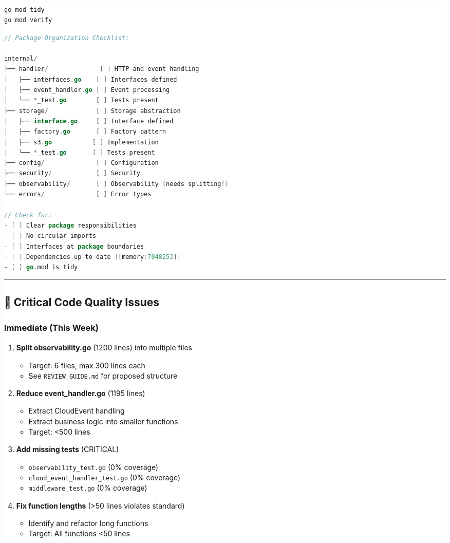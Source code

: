 ```bash
go mod tidy
go mod verify
```

```go
// Package Organization Checklist:

internal/
├── handler/              [ ] HTTP and event handling
│   ├── interfaces.go    [ ] Interfaces defined
│   ├── event_handler.go [ ] Event processing
│   └── *_test.go        [ ] Tests present
├── storage/             [ ] Storage abstraction
│   ├── interface.go     [ ] Interface defined
│   ├── factory.go       [ ] Factory pattern
│   ├── s3.go           [ ] Implementation
│   └── *_test.go       [ ] Tests present
├── config/              [ ] Configuration
├── security/            [ ] Security
├── observability/       [ ] Observability (needs splitting!)
└── errors/              [ ] Error types

// Check for:
- [ ] Clear package responsibilities
- [ ] No circular imports
- [ ] Interfaces at package boundaries
- [ ] Dependencies up-to-date [[memory:7048253]]
- [ ] go.mod is tidy
```

---

## 🚨 Critical Code Quality Issues

### Immediate (This Week)
1. **Split observability.go** (1200 lines) into multiple files
   - Target: 6 files, max 300 lines each
   - See `REVIEW_GUIDE.md` for proposed structure
   
2. **Reduce event_handler.go** (1195 lines)
   - Extract CloudEvent handling
   - Extract business logic into smaller functions
   - Target: <500 lines

3. **Add missing tests** (CRITICAL)
   - `observability_test.go` (0% coverage)
   - `cloud_event_handler_test.go` (0% coverage)
   - `middleware_test.go` (0% coverage)

4. **Fix function lengths** (>50 lines violates standard)
   - Identify and refactor long functions
   - Target: All functions <50 lines
